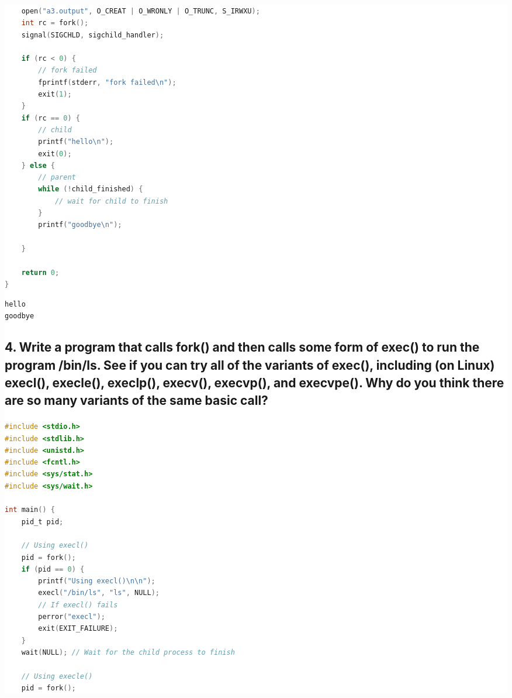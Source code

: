 ```c
    open("a3.output", O_CREAT | O_WRONLY | O_TRUNC, S_IRWXU);
    int rc = fork();
    signal(SIGCHLD, sigchild_handler);

    if (rc < 0) {
        // fork failed
        fprintf(stderr, "fork failed\n");
        exit(1);
    }
    if (rc == 0) {
        // child
        printf("hello\n");
        exit(0);
    } else {
        // parent
        while (!child_finished) {
            // wait for child to finish
        }
        printf("goodbye\n");

    }

    return 0;
}


```

```
hello
goodbye

```
## 4. Write a program that calls fork() and then calls some form of exec() to run the program /bin/ls. See if you can try all of the variants of exec(), including (on Linux) execl(), execle(), execlp(), execv(), execvp(), and execvpe(). Why do you think there are so many variants of the same basic call?
```c
#include <stdio.h>
#include <stdlib.h>
#include <unistd.h>
#include <fcntl.h>
#include <sys/stat.h>
#include <sys/wait.h>

int main() {
    pid_t pid;
    
    // Using execl()
    pid = fork();
    if (pid == 0) {
        printf("Using execl()\n\n");
        execl("/bin/ls", "ls", NULL);
        // If execl() fails
        perror("execl");
        exit(EXIT_FAILURE);
    }
    wait(NULL); // Wait for the child process to finish
    
    // Using execle()
    pid = fork();
```